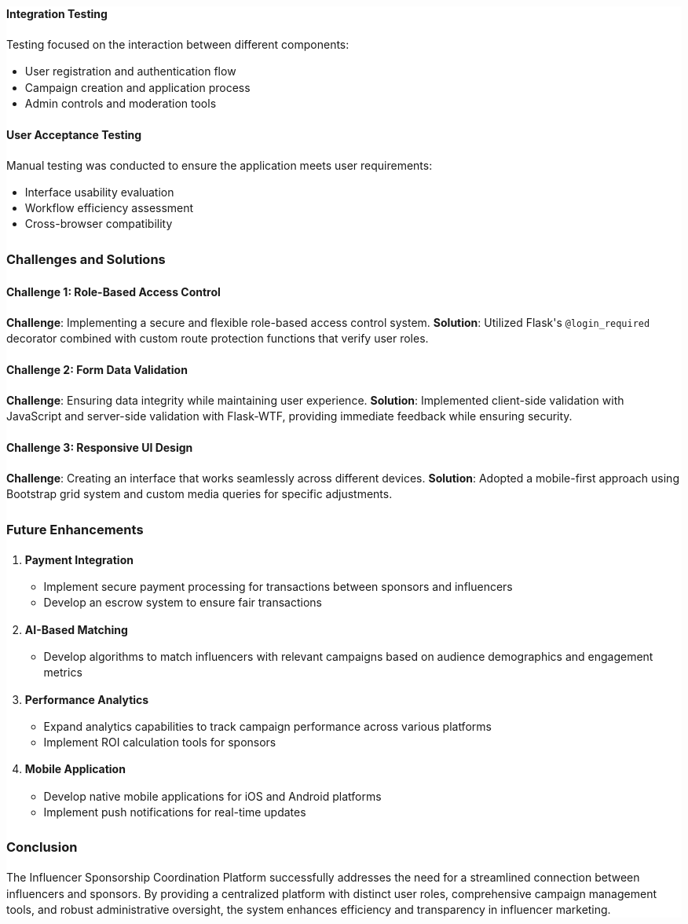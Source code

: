 #### Integration Testing
Testing focused on the interaction between different components:
- User registration and authentication flow
- Campaign creation and application process
- Admin controls and moderation tools

#### User Acceptance Testing
Manual testing was conducted to ensure the application meets user requirements:
- Interface usability evaluation
- Workflow efficiency assessment
- Cross-browser compatibility

### Challenges and Solutions

#### Challenge 1: Role-Based Access Control
**Challenge**: Implementing a secure and flexible role-based access control system.
**Solution**: Utilized Flask's `@login_required` decorator combined with custom route protection functions that verify user roles.

#### Challenge 2: Form Data Validation
**Challenge**: Ensuring data integrity while maintaining user experience.
**Solution**: Implemented client-side validation with JavaScript and server-side validation with Flask-WTF, providing immediate feedback while ensuring security.

#### Challenge 3: Responsive UI Design
**Challenge**: Creating an interface that works seamlessly across different devices.
**Solution**: Adopted a mobile-first approach using Bootstrap grid system and custom media queries for specific adjustments.

### Future Enhancements

1. **Payment Integration**
   - Implement secure payment processing for transactions between sponsors and influencers
   - Develop an escrow system to ensure fair transactions

2. **AI-Based Matching**
   - Develop algorithms to match influencers with relevant campaigns based on audience demographics and engagement metrics

3. **Performance Analytics**
   - Expand analytics capabilities to track campaign performance across various platforms
   - Implement ROI calculation tools for sponsors

4. **Mobile Application**
   - Develop native mobile applications for iOS and Android platforms
   - Implement push notifications for real-time updates

### Conclusion

The Influencer Sponsorship Coordination Platform successfully addresses the need for a streamlined connection between influencers and sponsors. By providing a centralized platform with distinct user roles, comprehensive campaign management tools, and robust administrative oversight, the system enhances efficiency and transparency in influencer marketing.
